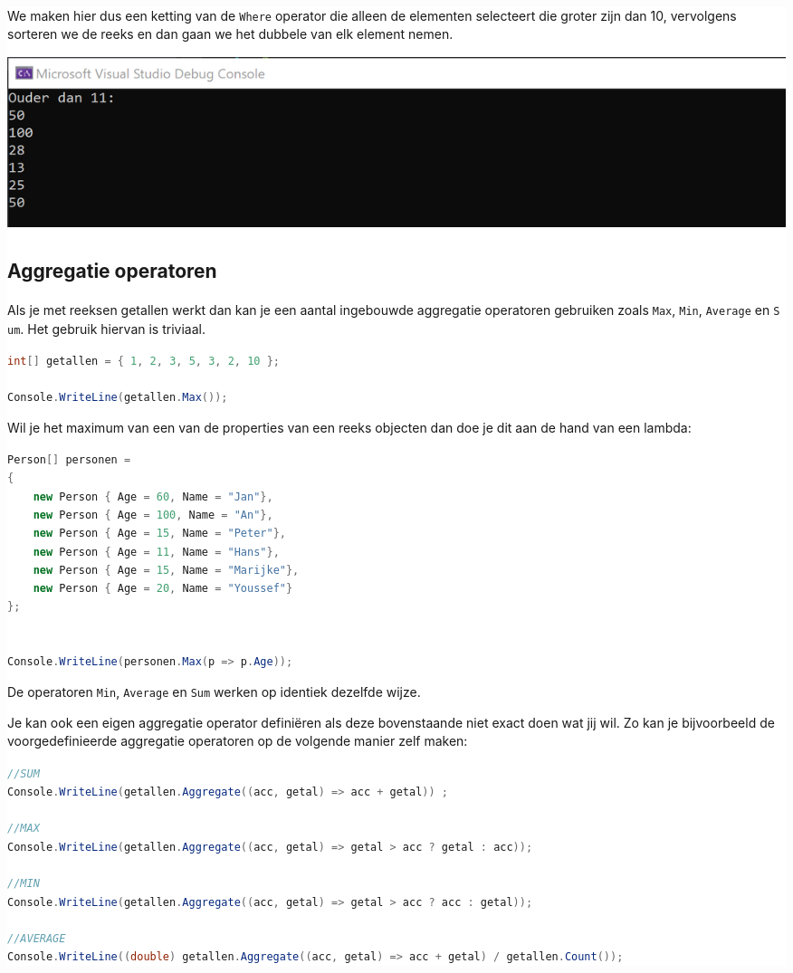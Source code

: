 We maken hier dus een ketting van de `Where` operator die alleen de elementen selecteert die groter zijn dan 10, vervolgens sorteren we de reeks en dan gaan we het dubbele van elk element nemen. 

![](../.gitbook/assets/image%20%2821%29.png)

## Aggregatie operatoren

Als je met reeksen getallen werkt dan kan je een aantal ingebouwde aggregatie operatoren gebruiken zoals `Max`, `Min`, `Average` en `Sum`. Het gebruik hiervan is triviaal. 

```csharp
int[] getallen = { 1, 2, 3, 5, 3, 2, 10 };

Console.WriteLine(getallen.Max());
```

Wil je het maximum van een van de properties van een reeks objecten dan doe je dit aan de hand van een lambda:

```csharp
Person[] personen =
{
    new Person { Age = 60, Name = "Jan"},
    new Person { Age = 100, Name = "An"},
    new Person { Age = 15, Name = "Peter"},
    new Person { Age = 11, Name = "Hans"},
    new Person { Age = 15, Name = "Marijke"},
    new Person { Age = 20, Name = "Youssef"}
};


Console.WriteLine(personen.Max(p => p.Age));
```

De operatoren `Min`, `Average` en `Sum` werken op identiek dezelfde wijze.

Je kan ook een eigen aggregatie operator definiëren als deze bovenstaande niet exact doen wat jij wil. Zo kan je bijvoorbeeld de voorgedefinieerde aggregatie operatoren op de volgende manier zelf maken:

```csharp
//SUM
Console.WriteLine(getallen.Aggregate((acc, getal) => acc + getal)) ;

//MAX
Console.WriteLine(getallen.Aggregate((acc, getal) => getal > acc ? getal : acc));

//MIN
Console.WriteLine(getallen.Aggregate((acc, getal) => getal > acc ? acc : getal));

//AVERAGE
Console.WriteLine((double) getallen.Aggregate((acc, getal) => acc + getal) / getallen.Count());
```
